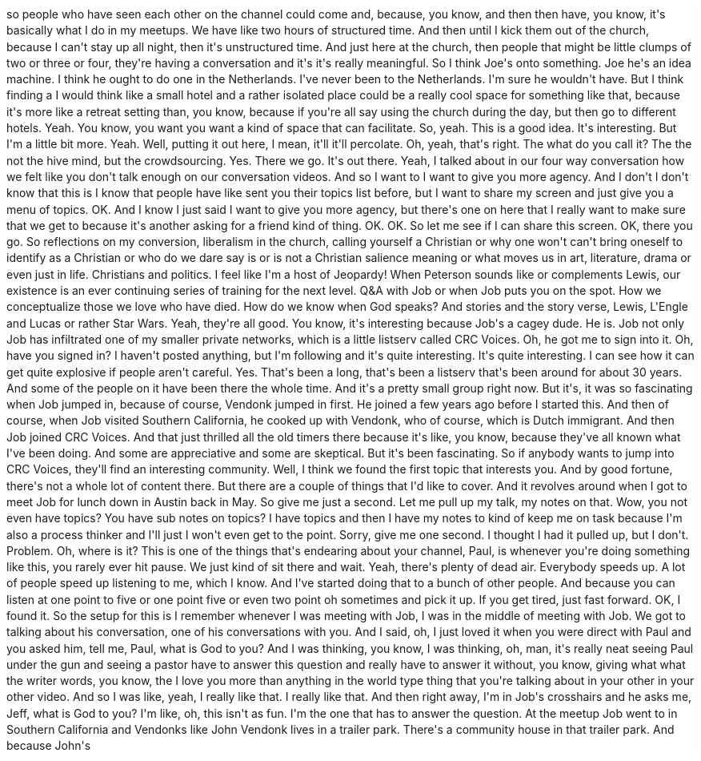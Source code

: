 so people who have seen each other on the channel could come and, because, you know, and then then have, you know, it's basically what I do in my meetups. We have like two hours of structured time. And then until I kick them out of the church, because I can't stay up all night, then it's unstructured time. And just here at the church, then people that might be little clumps of two or three or four, they're having a conversation and it's it's really meaningful. So I think Joe's onto something. Joe he's an idea machine. I think he ought to do one in the Netherlands. I've never been to the Netherlands. I'm sure he wouldn't have. But I think finding a I would think like a small hotel and a rather isolated place could be a really cool space for something like that, because it's more like a retreat setting than, you know, because if you're all say using the church during the day, but then go to different hotels. Yeah. You know, you want you want a kind of space that can facilitate. So, yeah. This is a good idea. It's interesting. But I'm a little bit more. Yeah. Well, putting it out here, I mean, it'll it'll percolate. Oh, yeah, that's right. The what do you call it? The the not the hive mind, but the crowdsourcing. Yes. There we go. It's out there. Yeah, I talked about in our four way conversation how we felt like you don't talk enough on our conversation videos. And so I want to I want to give you more agency. And I don't I don't know that this is I know that people have like sent you their topics list before, but I want to share my screen and just give you a menu of topics. OK. And I know I just said I want to give you more agency, but there's one on here that I really want to make sure that we get to because it's another asking for a friend kind of thing. OK. OK. So let me see if I can share this screen. OK, there you go. So reflections on my conversion, liberalism in the church, calling yourself a Christian or why one won't can't bring oneself to identify as a Christian or who do we dare say is or is not a Christian salience meaning or what moves us in art, literature, drama or even just in life. Christians and politics. I feel like I'm a host of Jeopardy! When Peterson sounds like or complements Lewis, our existence is an ever continuing series of training for the next level. Q&A with Job or when Job puts you on the spot. How we conceptualize those we love who have died. How do we know when God speaks? And stories and the story verse, Lewis, L'Engle and Lucas or rather Star Wars. Yeah, they're all good. You know, it's interesting because Job's a cagey dude. He is. Job not only Job has infiltrated one of my smaller private networks, which is a little listserv called CRC Voices. Oh, he got me to sign into it. Oh, have you signed in? I haven't posted anything, but I'm following and it's quite interesting. It's quite interesting. I can see how it can get quite explosive if people aren't careful. Yes. That's been a long, that's been a listserv that's been around for about 30 years. And some of the people on it have been there the whole time. And it's a pretty small group right now. But it's, it was so fascinating when Job jumped in, because of course, Vendonk jumped in first. He joined a few years ago before I started this. And then of course, when Job visited Southern California, he cooked up with Vendonk, who of course, which is Dutch immigrant. And then Job joined CRC Voices. And that just thrilled all the old timers there because it's like, you know, because they've all known what I've been doing. And some are appreciative and some are skeptical. But it's been fascinating. So if anybody wants to jump into CRC Voices, they'll find an interesting community. Well, I think we found the first topic that interests you. And by good fortune, there's not a whole lot of content there. But there are a couple of things that I'd like to cover. And it revolves around when I got to meet Job for lunch down in Austin back in May. So give me just a second. Let me pull up my talk, my notes on that. Wow, you not even have topics? You have sub notes on topics? I have topics and then I have my notes to kind of keep me on task because I'm also a process thinker and I'll just I won't even get to the point. Sorry, give me one second. I thought I had it pulled up, but I don't. Problem. Oh, where is it? This is one of the things that's endearing about your channel, Paul, is whenever you're doing something like this, you rarely ever hit pause. We just kind of sit there and wait. Yeah, there's plenty of dead air. Everybody speeds up. A lot of people speed up listening to me, which I know. And I've started doing that to a bunch of other people. And because you can listen at one point to five or one point five or even two point oh sometimes and pick it up. If you get tired, just fast forward. OK, I found it. So the setup for this is I remember whenever I was meeting with Job, I was in the middle of meeting with Job. We got to talking about his conversation, one of his conversations with you. And I said, oh, I just loved it when you were direct with Paul and you asked him, tell me, Paul, what is God to you? And I was thinking, you know, I was thinking, oh, man, it's really neat seeing Paul under the gun and seeing a pastor have to answer this question and really have to answer it without, you know, giving what what the writer words, you know, the I love you more than anything in the world type thing that you're talking about in your other in your other video. And so I was like, yeah, I really like that. I really like that. And then right away, I'm in Job's crosshairs and he asks me, Jeff, what is God to you? I'm like, oh, this isn't as fun. I'm the one that has to answer the question. At the meetup Job went to in Southern California and Vendonks like John Vendonk lives in a trailer park. There's a community house in that trailer park. And because John's